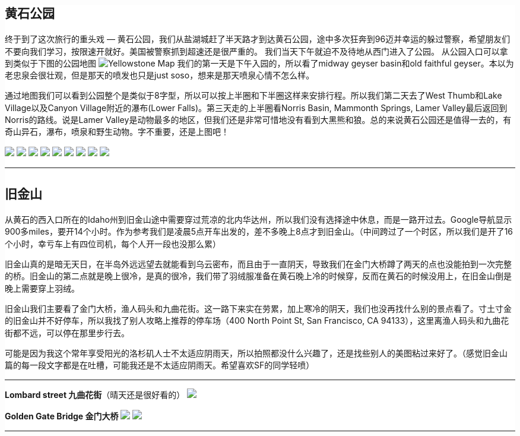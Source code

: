 
## 黄石公园
终于到了这次旅行的重头戏 — 黄石公园，我们从盐湖城赶了半天路才到达黄石公园，途中多次狂奔到96迈并幸运的躲过警察，希望朋友们不要向我们学习，按限速开就好。美国被警察抓到超速还是很严重的。 我们当天下午就迫不及待地从西门进入了公园。
从公园入口可以拿到类似于下图的公园地图
![](https://yellowstone.net/maps/files/2012/06/yellowstone-map.jpg "Yellowstone Map")
我们的第一天是下午入园的，所以看了midway geyser basin和old faithful geyser。本以为老忠泉会很壮观，但是那天的喷发也只是just soso，想来是那天喷泉心情不怎么样。

通过地图我们可以看到公园整个是类似于8字型，所以可以按上半圈和下半圈这样来安排行程。所以我们第二天去了West Thumb和Lake Village以及Canyon Village附近的瀑布(Lower Falls)。第三天走的上半圈看Norris Basin, Mammonth Springs, Lamer Valley最后返回到Norris的路线。说是Lamer Valley是动物最多的地区，但我们还是非常可惜地没有看到大黑熊和狼。总的来说黄石公园还是值得一去的，有奇山异石，瀑布，喷泉和野生动物。字不重要，还是上图吧！

![](https://c2.staticflickr.com/2/1969/45481959421_c935b7e8b7_b_d.jpg)
![](https://c2.staticflickr.com/2/1979/44568084695_60249057c2_b_d.jpg)
![](https://c2.staticflickr.com/2/1913/31607894298_3b9d3704e0_b_d.jpg)
![](https://c2.staticflickr.com/2/1968/43664696170_7af4acde23_b_d.jpg)
![](https://c2.staticflickr.com/2/1922/44568144735_c3999d1886_b_d.jpg)
![](https://c2.staticflickr.com/2/1950/30541156057_95ea79f4ff_b_d.jpg)
![](https://c2.staticflickr.com/2/1946/45481853831_197dd65985_b_d.jpg)
![](https://c2.staticflickr.com/2/1941/44756740204_c8f9ae5a9f_b_d.jpg)
![](https://c2.staticflickr.com/2/1971/44756707874_cd8a21fe26_b_d.jpg)

---

## 旧金山
从黄石的西入口所在的Idaho州到旧金山途中需要穿过荒凉的北内华达州，所以我们没有选择途中休息，而是一路开过去。Google导航显示900多miles，要开14个小时。作为参考我们是凌晨5点开车出发的，差不多晚上8点才到旧金山。（中间跨过了一个时区，所以我们是开了16个小时，幸亏车上有四位司机，每个人开一段也没那么累）

旧金山真的是暗无天日，在半岛外远远望去就能看到乌云密布，而且由于一直阴天，导致我们在金门大桥蹲了两天的点也没能拍到一次完整的桥。旧金山的第二点就是晚上很冷，是真的很冷，我们带了羽绒服准备在黄石晚上冷的时候穿，反而在黄石的时候没用上，在旧金山倒是晚上需要穿上羽绒。

旧金山我们主要看了金门大桥，渔人码头和九曲花街。这一路下来实在劳累，加上寒冷的阴天，我们也没再找什么别的景点看了。寸土寸金的旧金山并不好停车，所以我找了别人攻略上推荐的停车场（400 North Point St, San Francisco, CA 94133），这里离渔人码头和九曲花街都不远，可以停在那里步行去。

可能是因为我这个常年享受阳光的洛杉矶人士不太适应阴雨天，所以拍照都没什么兴趣了，还是找些别人的美图粘过来好了。（感觉旧金山篇的每一段文字都是在吐槽，可能我还是不太适应阴雨天。希望喜欢SF的同学轻喷）

---

**Lombard street 九曲花街**（晴天还是很好看的）
![](https://baycityguide.com/media/00PU000000GO0wPMAT/Lombard-st-bottom-of-hill-SS1500x872.jpg)


**Golden Gate Bridge 金门大桥**
![](https://farm2.staticflickr.com/1946/31669000008_ac088e24a6_b_d.jpg)
![](https://www.history.com/.image/t_share/MTU3ODc5MDg1ODk3MTY0MTA1/golden-gate-bridge-3.jpg)

---